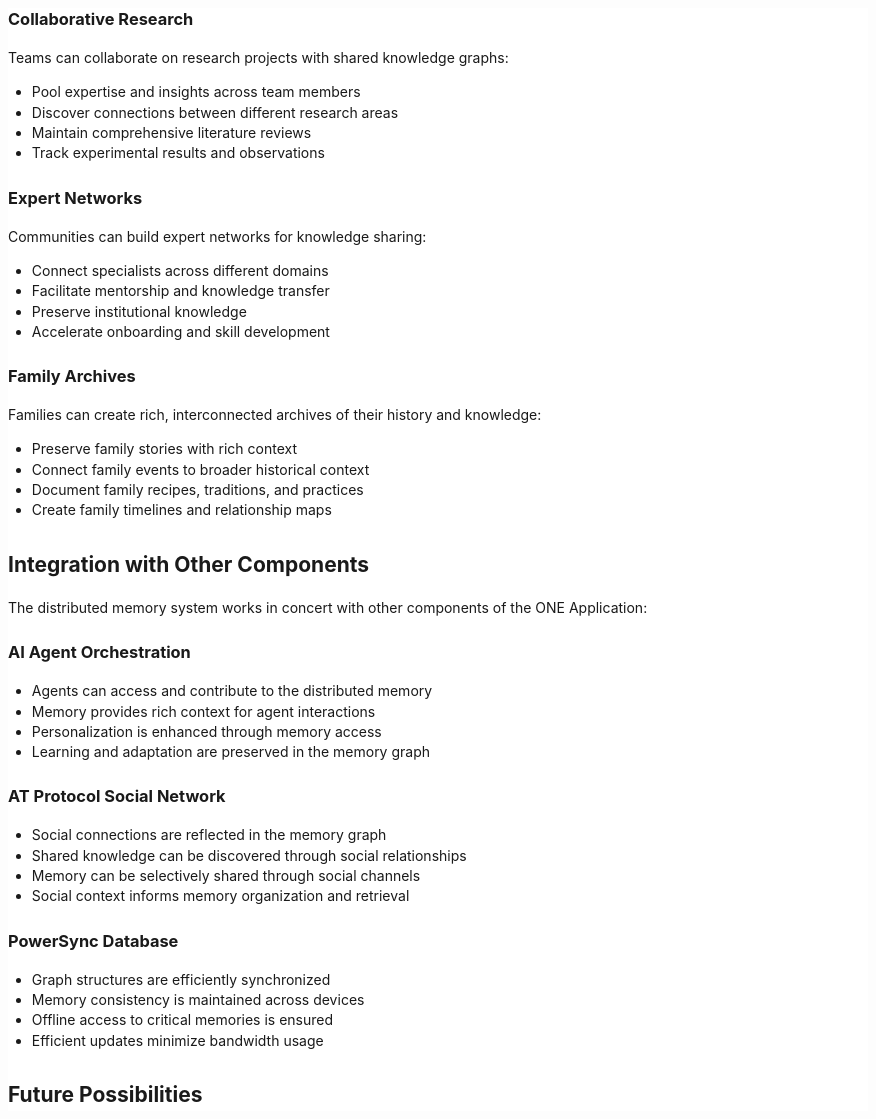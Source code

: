 ### Collaborative Research

Teams can collaborate on research projects with shared knowledge graphs:

- Pool expertise and insights across team members
- Discover connections between different research areas
- Maintain comprehensive literature reviews
- Track experimental results and observations

### Expert Networks

Communities can build expert networks for knowledge sharing:

- Connect specialists across different domains
- Facilitate mentorship and knowledge transfer
- Preserve institutional knowledge
- Accelerate onboarding and skill development

### Family Archives

Families can create rich, interconnected archives of their history and knowledge:

- Preserve family stories with rich context
- Connect family events to broader historical context
- Document family recipes, traditions, and practices
- Create family timelines and relationship maps

## Integration with Other Components

The distributed memory system works in concert with other components of the ONE Application:

### AI Agent Orchestration

- Agents can access and contribute to the distributed memory
- Memory provides rich context for agent interactions
- Personalization is enhanced through memory access
- Learning and adaptation are preserved in the memory graph

### AT Protocol Social Network

- Social connections are reflected in the memory graph
- Shared knowledge can be discovered through social relationships
- Memory can be selectively shared through social channels
- Social context informs memory organization and retrieval

### PowerSync Database

- Graph structures are efficiently synchronized
- Memory consistency is maintained across devices
- Offline access to critical memories is ensured
- Efficient updates minimize bandwidth usage

## Future Possibilities
